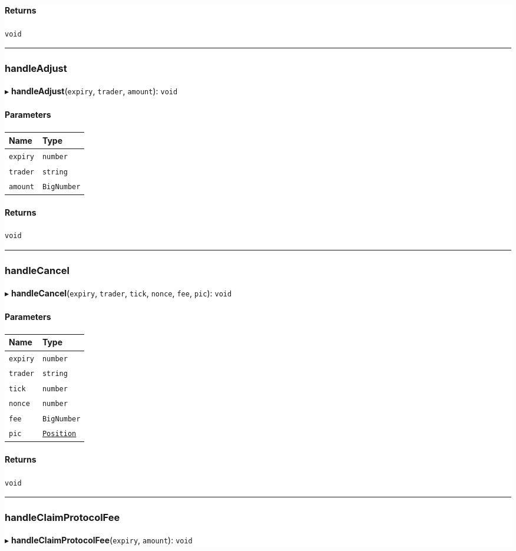 #### Returns

`void`

___

### handleAdjust

▸ **handleAdjust**(`expiry`, `trader`, `amount`): `void`

#### Parameters

| Name | Type |
| :------ | :------ |
| `expiry` | `number` |
| `trader` | `string` |
| `amount` | `BigNumber` |

#### Returns

`void`

___

### handleCancel

▸ **handleCancel**(`expiry`, `trader`, `tick`, `nonce`, `fee`, `pic`): `void`

#### Parameters

| Name | Type |
| :------ | :------ |
| `expiry` | `number` |
| `trader` | `string` |
| `tick` | `number` |
| `nonce` | `number` |
| `fee` | `BigNumber` |
| `pic` | [`Position`](../interfaces/Position.md) |

#### Returns

`void`

___

### handleClaimProtocolFee

▸ **handleClaimProtocolFee**(`expiry`, `amount`): `void`
